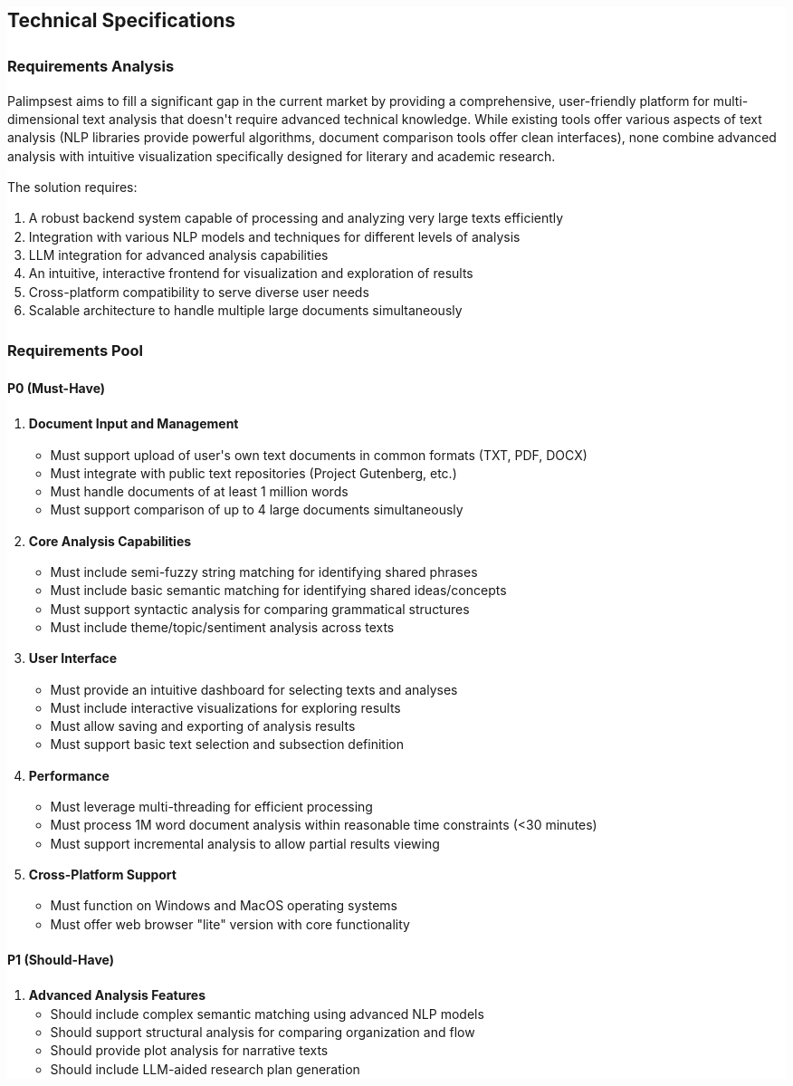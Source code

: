 ## Technical Specifications

### Requirements Analysis

Palimpsest aims to fill a significant gap in the current market by providing a comprehensive, user-friendly platform for multi-dimensional text analysis that doesn't require advanced technical knowledge. While existing tools offer various aspects of text analysis (NLP libraries provide powerful algorithms, document comparison tools offer clean interfaces), none combine advanced analysis with intuitive visualization specifically designed for literary and academic research.

The solution requires:

1. A robust backend system capable of processing and analyzing very large texts efficiently
2. Integration with various NLP models and techniques for different levels of analysis
3. LLM integration for advanced analysis capabilities
4. An intuitive, interactive frontend for visualization and exploration of results
5. Cross-platform compatibility to serve diverse user needs
6. Scalable architecture to handle multiple large documents simultaneously

### Requirements Pool

#### P0 (Must-Have)

1. **Document Input and Management**
   - Must support upload of user's own text documents in common formats (TXT, PDF, DOCX)
   - Must integrate with public text repositories (Project Gutenberg, etc.)
   - Must handle documents of at least 1 million words
   - Must support comparison of up to 4 large documents simultaneously

2. **Core Analysis Capabilities**
   - Must include semi-fuzzy string matching for identifying shared phrases
   - Must include basic semantic matching for identifying shared ideas/concepts
   - Must support syntactic analysis for comparing grammatical structures
   - Must include theme/topic/sentiment analysis across texts

3. **User Interface**
   - Must provide an intuitive dashboard for selecting texts and analyses
   - Must include interactive visualizations for exploring results
   - Must allow saving and exporting of analysis results
   - Must support basic text selection and subsection definition

4. **Performance**
   - Must leverage multi-threading for efficient processing
   - Must process 1M word document analysis within reasonable time constraints (<30 minutes)
   - Must support incremental analysis to allow partial results viewing

5. **Cross-Platform Support**
   - Must function on Windows and MacOS operating systems
   - Must offer web browser "lite" version with core functionality

#### P1 (Should-Have)

1. **Advanced Analysis Features**
   - Should include complex semantic matching using advanced NLP models
   - Should support structural analysis for comparing organization and flow
   - Should provide plot analysis for narrative texts
   - Should include LLM-aided research plan generation
